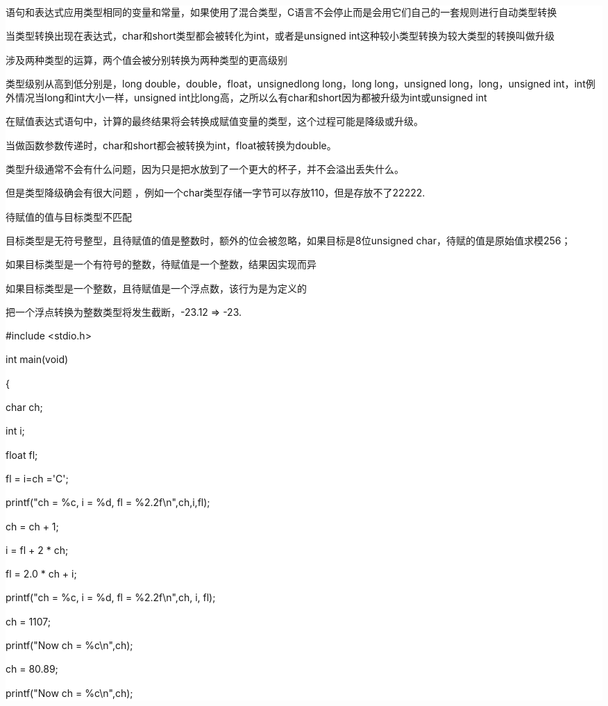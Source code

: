 语句和表达式应用类型相同的变量和常量，如果使用了混合类型，C语言不会停止而是会用它们自己的一套规则进行自动类型转换

当类型转换出现在表达式，char和short类型都会被转化为int，或者是unsigned
int这种较小类型转换为较大类型的转换叫做升级

涉及两种类型的运算，两个值会被分别转换为两种类型的更高级别

类型级别从高到低分别是，long double，double，float，unsignedlong
long，long long，unsigned long，long，unsigned
int，int例外情况当long和int大小一样，unsigned
int比long高，之所以么有char和short因为都被升级为int或unsigned int

在赋值表达式语句中，计算的最终结果将会转换成赋值变量的类型，这个过程可能是降级或升级。

当做函数参数传递时，char和short都会被转换为int，float被转换为double。

类型升级通常不会有什么问题，因为只是把水放到了一个更大的杯子，并不会溢出丢失什么。

但是类型降级确会有很大问题
，例如一个char类型存储一字节可以存放110，但是存放不了22222.

待赋值的值与目标类型不匹配

目标类型是无符号整型，且待赋值的值是整数时，额外的位会被忽略，如果目标是8位unsigned
char，待赋的值是原始值求模256；

如果目标类型是一个有符号的整数，待赋值是一个整数，结果因实现而异

如果目标类型是一个整数，且待赋值是一个浮点数，该行为是为定义的

把一个浮点转换为整数类型将发生截断，-23.12 =\> -23.

#include \<stdio.h\>

int main(void)

{

char ch;

int i;

float fl;

fl = i=ch =\'C\';

printf(\"ch = %c, i = %d, fl = %2.2f\\n\",ch,i,fl);

ch = ch + 1;

i = fl + 2 \* ch;

fl = 2.0 \* ch + i;

printf(\"ch = %c, i = %d, fl = %2.2f\\n\",ch, i, fl);

ch = 1107;

printf(\"Now ch = %c\\n\",ch);

ch = 80.89;

printf(\"Now ch = %c\\n\",ch);
